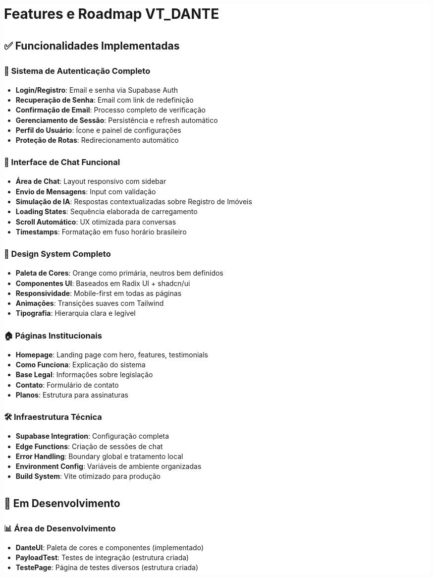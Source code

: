 # Features e Roadmap VT_DANTE

## ✅ Funcionalidades Implementadas

### 🔐 Sistema de Autenticação Completo
- **Login/Registro**: Email e senha via Supabase Auth
- **Recuperação de Senha**: Email com link de redefinição
- **Confirmação de Email**: Processo completo de verificação
- **Gerenciamento de Sessão**: Persistência e refresh automático
- **Perfil do Usuário**: Ícone e painel de configurações
- **Proteção de Rotas**: Redirecionamento automático

### 💬 Interface de Chat Funcional
- **Área de Chat**: Layout responsivo com sidebar
- **Envio de Mensagens**: Input com validação
- **Simulação de IA**: Respostas contextualizadas sobre Registro de Imóveis
- **Loading States**: Sequência elaborada de carregamento
- **Scroll Automático**: UX otimizada para conversas
- **Timestamps**: Formatação em fuso horário brasileiro

### 🎨 Design System Completo
- **Paleta de Cores**: Orange como primária, neutros bem definidos
- **Componentes UI**: Baseados em Radix UI + shadcn/ui
- **Responsividade**: Mobile-first em todas as páginas
- **Animações**: Transições suaves com Tailwind
- **Tipografia**: Hierarquia clara e legível

### 🏠 Páginas Institucionais
- **Homepage**: Landing page com hero, features, testimonials
- **Como Funciona**: Explicação do sistema
- **Base Legal**: Informações sobre legislação
- **Contato**: Formulário de contato
- **Planos**: Estrutura para assinaturas

### 🛠️ Infraestrutura Técnica
- **Supabase Integration**: Configuração completa
- **Edge Functions**: Criação de sessões de chat
- **Error Handling**: Boundary global e tratamento local
- **Environment Config**: Variáveis de ambiente organizadas
- **Build System**: Vite otimizado para produção

## 🚧 Em Desenvolvimento

### 📊 Área de Desenvolvimento
- **DanteUI**: Paleta de cores e componentes (implementado)
- **PayloadTest**: Testes de integração (estrutura criada)
- **TestePage**: Página de testes diversos (estrutura criada)
